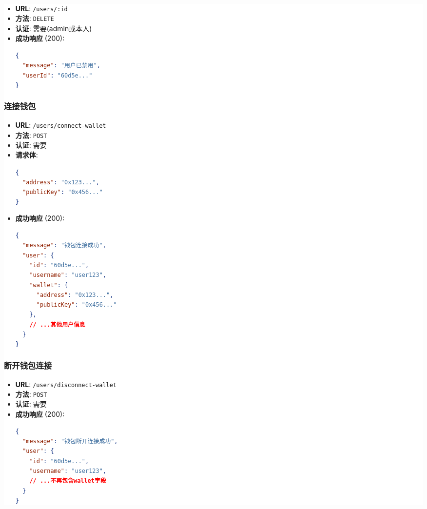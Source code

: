 - **URL**: `/users/:id`
- **方法**: `DELETE`
- **认证**: 需要(admin或本人)
- **成功响应** (200):
  ```json
  {
    "message": "用户已禁用",
    "userId": "60d5e..."
  }
  ```

### 连接钱包

- **URL**: `/users/connect-wallet`
- **方法**: `POST`
- **认证**: 需要
- **请求体**:
  ```json
  {
    "address": "0x123...",
    "publicKey": "0x456..."
  }
  ```
- **成功响应** (200):
  ```json
  {
    "message": "钱包连接成功",
    "user": {
      "id": "60d5e...",
      "username": "user123",
      "wallet": {
        "address": "0x123...",
        "publicKey": "0x456..."
      },
      // ...其他用户信息
    }
  }
  ```

### 断开钱包连接

- **URL**: `/users/disconnect-wallet`
- **方法**: `POST`
- **认证**: 需要
- **成功响应** (200):
  ```json
  {
    "message": "钱包断开连接成功",
    "user": {
      "id": "60d5e...",
      "username": "user123",
      // ...不再包含wallet字段
    }
  }
  ```

